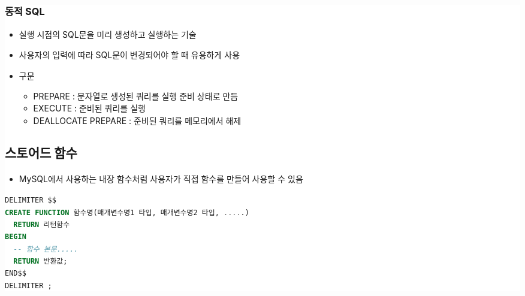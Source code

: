 ### 동적 SQL
  - 실행 시점의 SQL문을 미리 생성하고 실행하는 기술
  - 사용자의 입력에 따라 SQL문이 변경되어야 할 때 유용하게 사용
  
  - 구문
    - PREPARE : 문자열로 생성된 쿼리를 실행 준비 상태로 만듬
    - EXECUTE : 준비된 쿼리를 실행
    - DEALLOCATE PREPARE : 준비된 쿼리를 메모리에서 해제

## 스토어드 함수
  - MySQL에서 사용하는 내장 함수처럼 사용자가 직접 함수를 만들어 사용할 수 있음
```SQL
DELIMITER $$
CREATE FUNCTION 함수명(매개변수명1 타입, 매개변수명2 타입, .....)
  RETURN 리턴함수
BEGIN
  -- 함수 본문.....
  RETURN 반환값;
END$$
DELIMITER ;
```
